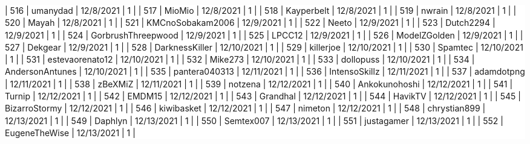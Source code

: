 | 516 | umanydad             | 12/8/2021     | 1                |
| 517 | MioMio               | 12/8/2021     | 1                |
| 518 | Kayperbelt           | 12/8/2021     | 1                |
| 519 | nwrain               | 12/8/2021     | 1                |
| 520 | Mayah                | 12/8/2021     | 1                |
| 521 | KMCnoSobakam2006     | 12/9/2021     | 1                |
| 522 | Neeto                | 12/9/2021     | 1                |
| 523 | Dutch2294            | 12/9/2021     | 1                |
| 524 | GorbrushThreepwood   | 12/9/2021     | 1                |
| 525 | LPCC12               | 12/9/2021     | 1                |
| 526 | ModelZGolden         | 12/9/2021     | 1                |
| 527 | Dekgear              | 12/9/2021     | 1                |
| 528 | DarknessKiller       | 12/10/2021    | 1                |
| 529 | killerjoe            | 12/10/2021    | 1                |
| 530 | Spamtec              | 12/10/2021    | 1                |
| 531 | estevaorenato12      | 12/10/2021    | 1                |
| 532 | Mike273              | 12/10/2021    | 1                |
| 533 | dollopuss            | 12/10/2021    | 1                |
| 534 | AndersonAntunes      | 12/10/2021    | 1                |
| 535 | pantera040313        | 12/11/2021    | 1                |
| 536 | IntensoSkillz        | 12/11/2021    | 1                |
| 537 | adamdotpng           | 12/11/2021    | 1                |
| 538 | zBeXMiZ              | 12/11/2021    | 1                |
| 539 | notzena              | 12/12/2021    | 1                |
| 540 | Ankokunohoshi        | 12/12/2021    | 1                |
| 541 | Turnip               | 12/12/2021    | 1                |
| 542 | EMDM15               | 12/12/2021    | 1                |
| 543 | Grandhal             | 12/12/2021    | 1                |
| 544 | HavikTV              | 12/12/2021    | 1                |
| 545 | BizarroStormy        | 12/12/2021    | 1                |
| 546 | kiwibasket           | 12/12/2021    | 1                |
| 547 | nimeton              | 12/12/2021    | 1                |
| 548 | chrystian899         | 12/13/2021    | 1                |
| 549 | Daphlyn              | 12/13/2021    | 1                |
| 550 | Semtex007            | 12/13/2021    | 1                |
| 551 | justagamer           | 12/13/2021    | 1                |
| 552 | EugeneTheWise        | 12/13/2021    | 1                |